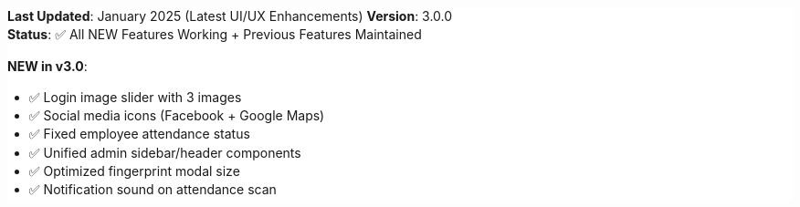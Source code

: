 
**Last Updated**: January 2025 (Latest UI/UX Enhancements)
**Version**: 3.0.0  
**Status**: ✅ All NEW Features Working + Previous Features Maintained  

**NEW in v3.0**:
- ✅ Login image slider with 3 images
- ✅ Social media icons (Facebook + Google Maps)  
- ✅ Fixed employee attendance status  
- ✅ Unified admin sidebar/header components
- ✅ Optimized fingerprint modal size
- ✅ Notification sound on attendance scan